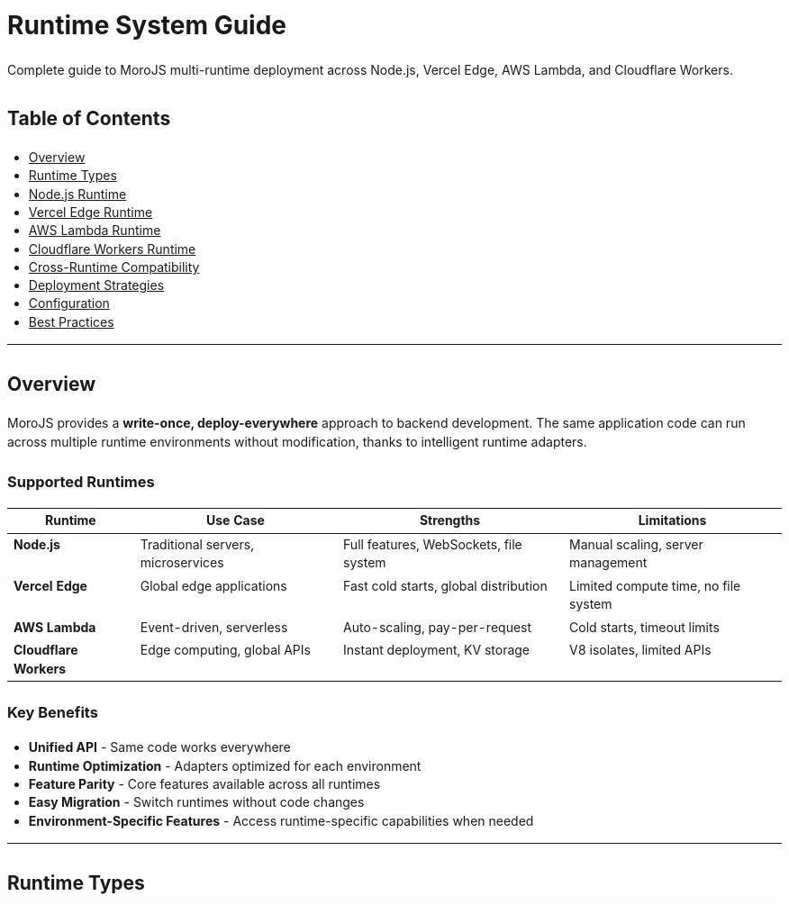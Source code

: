 # Runtime System Guide

Complete guide to MoroJS multi-runtime deployment across Node.js, Vercel Edge, AWS Lambda, and Cloudflare Workers.

## Table of Contents

- [Overview](#overview)
- [Runtime Types](#runtime-types)
- [Node.js Runtime](#nodejs-runtime)
- [Vercel Edge Runtime](#vercel-edge-runtime)
- [AWS Lambda Runtime](#aws-lambda-runtime)
- [Cloudflare Workers Runtime](#cloudflare-workers-runtime)
- [Cross-Runtime Compatibility](#cross-runtime-compatibility)
- [Deployment Strategies](#deployment-strategies)
- [Configuration](#configuration)
- [Best Practices](#best-practices)

---

## Overview

MoroJS provides a **write-once, deploy-everywhere** approach to backend development. The same application code can run across multiple runtime environments without modification, thanks to intelligent runtime adapters.

### Supported Runtimes

| Runtime | Use Case | Strengths | Limitations |
|---------|----------|-----------|-------------|
| **Node.js** | Traditional servers, microservices | Full features, WebSockets, file system | Manual scaling, server management |
| **Vercel Edge** | Global edge applications | Fast cold starts, global distribution | Limited compute time, no file system |
| **AWS Lambda** | Event-driven, serverless | Auto-scaling, pay-per-request | Cold starts, timeout limits |
| **Cloudflare Workers** | Edge computing, global APIs | Instant deployment, KV storage | V8 isolates, limited APIs |

### Key Benefits

- **Unified API** - Same code works everywhere
- **Runtime Optimization** - Adapters optimized for each environment
- **Feature Parity** - Core features available across all runtimes
- **Easy Migration** - Switch runtimes without code changes
- **Environment-Specific Features** - Access runtime-specific capabilities when needed

---

## Runtime Types

